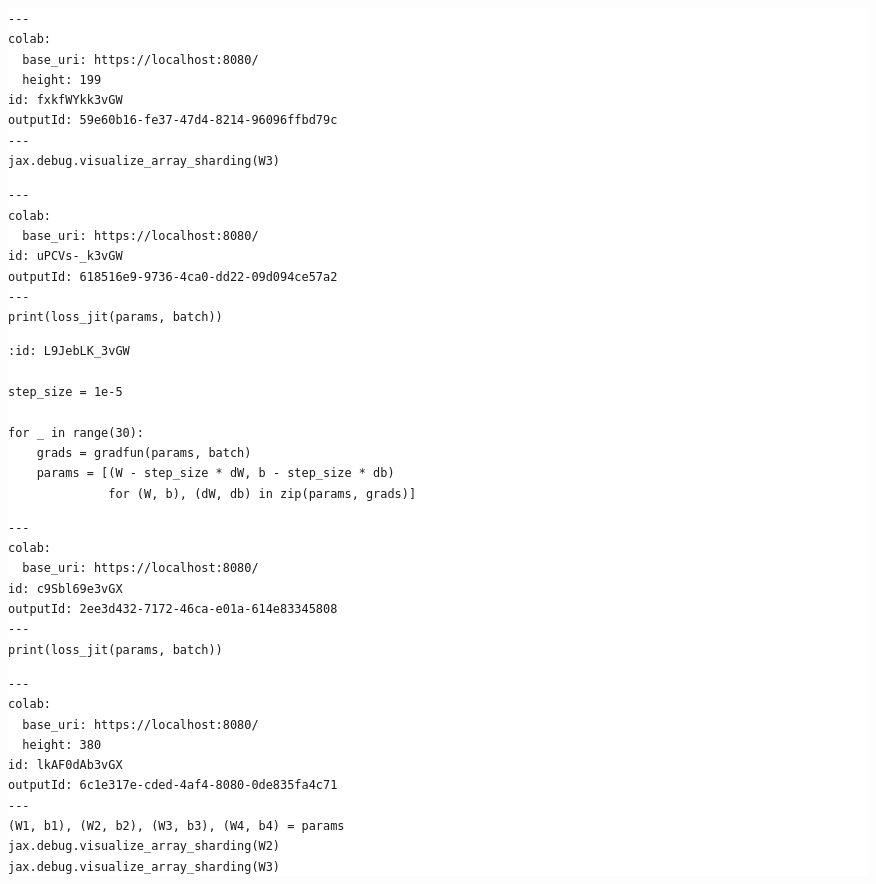 ```{code-cell}
---
colab:
  base_uri: https://localhost:8080/
  height: 199
id: fxkfWYkk3vGW
outputId: 59e60b16-fe37-47d4-8214-96096ffbd79c
---
jax.debug.visualize_array_sharding(W3)
```

```{code-cell}
---
colab:
  base_uri: https://localhost:8080/
id: uPCVs-_k3vGW
outputId: 618516e9-9736-4ca0-dd22-09d094ce57a2
---
print(loss_jit(params, batch))
```

```{code-cell}
:id: L9JebLK_3vGW

step_size = 1e-5

for _ in range(30):
    grads = gradfun(params, batch)
    params = [(W - step_size * dW, b - step_size * db)
              for (W, b), (dW, db) in zip(params, grads)]
```

```{code-cell}
---
colab:
  base_uri: https://localhost:8080/
id: c9Sbl69e3vGX
outputId: 2ee3d432-7172-46ca-e01a-614e83345808
---
print(loss_jit(params, batch))
```

```{code-cell}
---
colab:
  base_uri: https://localhost:8080/
  height: 380
id: lkAF0dAb3vGX
outputId: 6c1e317e-cded-4af4-8080-0de835fa4c71
---
(W1, b1), (W2, b2), (W3, b3), (W4, b4) = params
jax.debug.visualize_array_sharding(W2)
jax.debug.visualize_array_sharding(W3)
```

